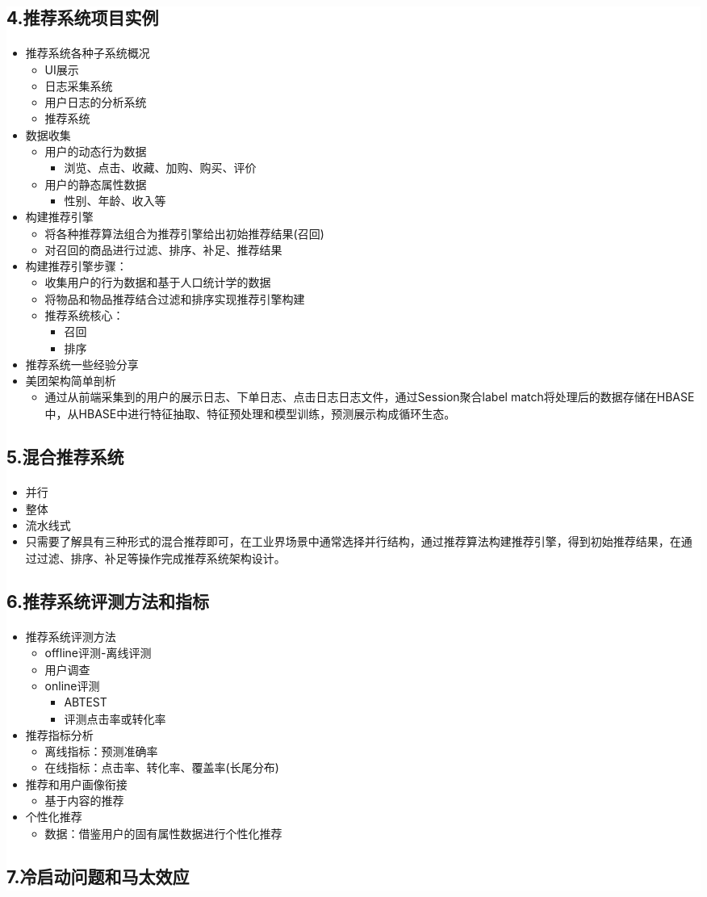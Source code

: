 ## 4.推荐系统项目实例

* 推荐系统各种子系统概况
  * UI展示
  * 日志采集系统
  * 用户日志的分析系统
  * 推荐系统
* 数据收集
  * 用户的动态行为数据
    * 浏览、点击、收藏、加购、购买、评价
  * 用户的静态属性数据
    * 性别、年龄、收入等
* 构建推荐引擎
  * 将各种推荐算法组合为推荐引擎给出初始推荐结果(召回)
  * 对召回的商品进行过滤、排序、补足、推荐结果
* 构建推荐引擎步骤：
  * 收集用户的行为数据和基于人口统计学的数据
  * 将物品和物品推荐结合过滤和排序实现推荐引擎构建
  * 推荐系统核心：
    * 召回
    * 排序
* 推荐系统一些经验分享
* 美团架构简单剖析
  * 通过从前端采集到的用户的展示日志、下单日志、点击日志日志文件，通过Session聚合label match将处理后的数据存储在HBASE中，从HBASE中进行特征抽取、特征预处理和模型训练，预测展示构成循环生态。

## 5.混合推荐系统

* 并行
* 整体
* 流水线式
* 只需要了解具有三种形式的混合推荐即可，在工业界场景中通常选择并行结构，通过推荐算法构建推荐引擎，得到初始推荐结果，在通过过滤、排序、补足等操作完成推荐系统架构设计。

## 6.推荐系统评测方法和指标

* 推荐系统评测方法
  * offline评测-离线评测
  * 用户调查
  * online评测
    * ABTEST
    * 评测点击率或转化率
* 推荐指标分析
  * 离线指标：预测准确率
  * 在线指标：点击率、转化率、覆盖率(长尾分布)
* 推荐和用户画像衔接
  * 基于内容的推荐
* 个性化推荐
  * 数据：借鉴用户的固有属性数据进行个性化推荐

## 7.冷启动问题和马太效应
